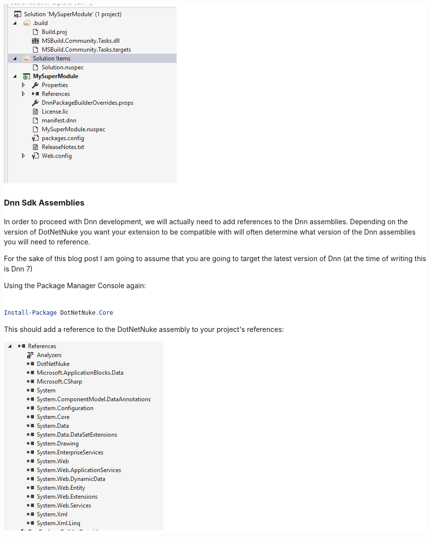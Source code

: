 ![ProjectAfterAddingDnnPackager.PNG](/img/ProjectAfterAddingDnnPackager.PNG)

### Dnn Sdk Assemblies
In order to proceed with Dnn development, we will actually need to add references to the Dnn assemblies. Depending on the version of DotNetNuke you want your extension to be compatible with will often determine what version of the Dnn assemblies you will need to reference.

For the sake of this blog post I am going to assume that you are going to target the latest version of Dnn (at the time of writing this is Dnn 7)

Using the Package Manager Console again:

```powershell

Install-Package DotNetNuke.Core

```

This should add a reference to the DotNetNuke assembly to your project's references:

![ReferencesAfterAddingDnnCore.PNG](/img/ReferencesAfterAddingDnnCore.PNG)
